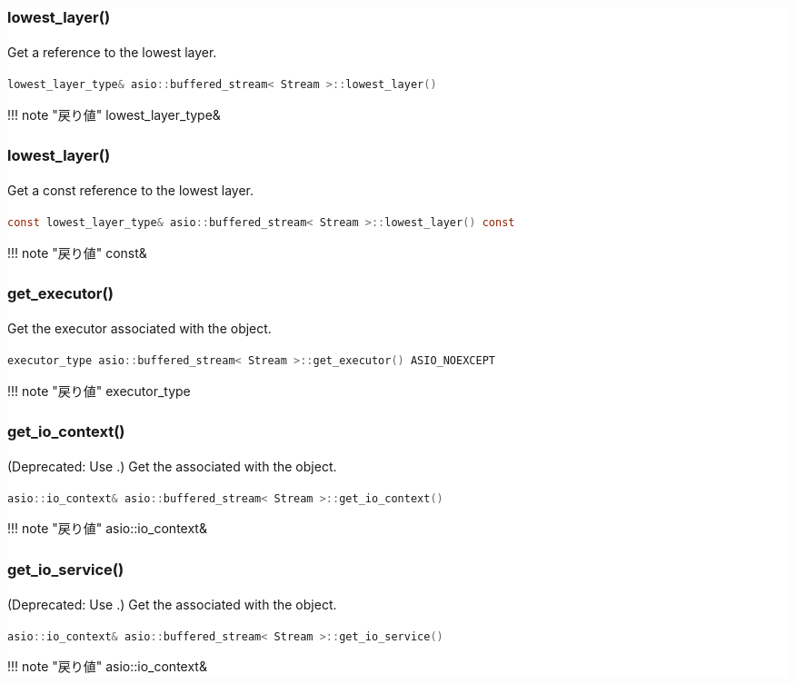 ### lowest_layer()
Get a reference to the lowest layer.


```c
lowest_layer_type& asio::buffered_stream< Stream >::lowest_layer()
```

!!! note "戻り値"
	lowest_layer_type&



### lowest_layer()
Get a const reference to the lowest layer.


```c
const lowest_layer_type& asio::buffered_stream< Stream >::lowest_layer() const
```

!!! note "戻り値"
	const&



### get_executor()
Get the executor associated with the object.


```c
executor_type asio::buffered_stream< Stream >::get_executor() ASIO_NOEXCEPT
```

!!! note "戻り値"
	executor_type



### get_io_context()


(Deprecated: Use .) Get the  associated with the object. 
```c
asio::io_context& asio::buffered_stream< Stream >::get_io_context()
```

!!! note "戻り値"
	asio::io_context&



### get_io_service()


(Deprecated: Use .) Get the  associated with the object. 
```c
asio::io_context& asio::buffered_stream< Stream >::get_io_service()
```

!!! note "戻り値"
	asio::io_context&
